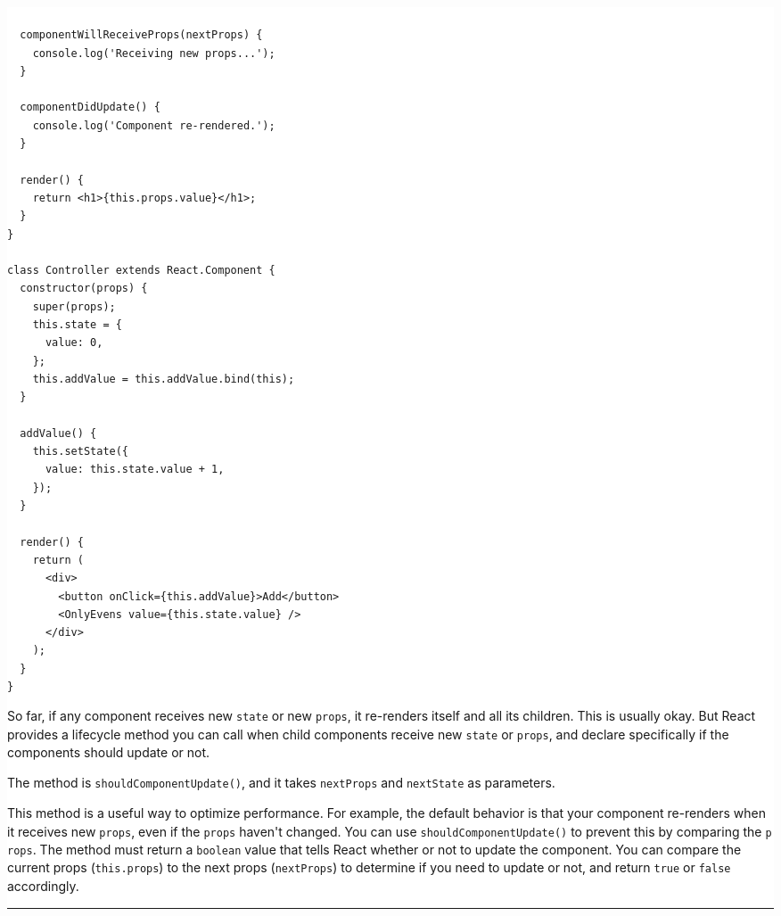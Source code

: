 ```JSX

  componentWillReceiveProps(nextProps) {
    console.log('Receiving new props...');
  }

  componentDidUpdate() {
    console.log('Component re-rendered.');
  }

  render() {
    return <h1>{this.props.value}</h1>;
  }
}

class Controller extends React.Component {
  constructor(props) {
    super(props);
    this.state = {
      value: 0,
    };
    this.addValue = this.addValue.bind(this);
  }

  addValue() {
    this.setState({
      value: this.state.value + 1,
    });
  }

  render() {
    return (
      <div>
        <button onClick={this.addValue}>Add</button>
        <OnlyEvens value={this.state.value} />
      </div>
    );
  }
}
```

So far, if any component receives new `state` or new `props`, it re-renders itself and all its children. This is usually okay. But React provides a lifecycle method you can call when child components receive new `state` or `props`, and declare specifically if the components should update or not.

The method is `shouldComponentUpdate()`, and it takes `nextProps` and `nextState` as parameters.

This method is a useful way to optimize performance. For example, the default behavior is that your component re-renders when it receives new `props`, even if the `props` haven't changed. You can use `shouldComponentUpdate()` to prevent this by comparing the `props`. The method must return a `boolean` value that tells React whether or not to update the component. You can compare the current props (`this.props`) to the next props (`nextProps`) to determine if you need to update or not, and return `true` or `false` accordingly.

---